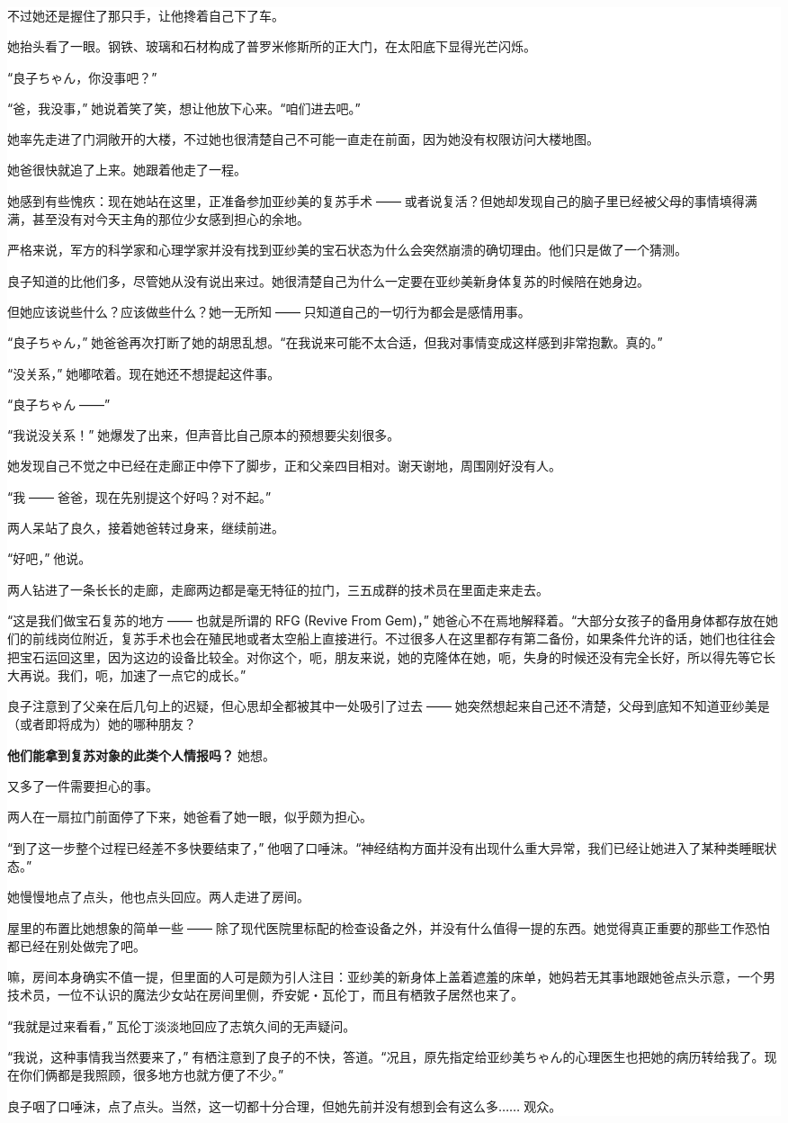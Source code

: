 不过她还是握住了那只手，让他搀着自己下了车。

她抬头看了一眼。钢铁、玻璃和石材构成了普罗米修斯所的正大门，在太阳底下显得光芒闪烁。

“良子ちゃん，你没事吧？”

“爸，我没事，” 她说着笑了笑，想让他放下心来。“咱们进去吧。”

她率先走进了门洞敞开的大楼，不过她也很清楚自己不可能一直走在前面，因为她没有权限访问大楼地图。

她爸很快就追了上来。她跟着他走了一程。

她感到有些愧疚：现在她站在这里，正准备参加亚纱美的复苏手术 —— 或者说复活？但她却发现自己的脑子里已经被父母的事情填得满满，甚至没有对今天主角的那位少女感到担心的余地。

严格来说，军方的科学家和心理学家并没有找到亚纱美的宝石状态为什么会突然崩溃的确切理由。他们只是做了一个猜测。

良子知道的比他们多，尽管她从没有说出来过。她很清楚自己为什么一定要在亚纱美新身体复苏的时候陪在她身边。

但她应该说些什么？应该做些什么？她一无所知 —— 只知道自己的一切行为都会是感情用事。

“良子ちゃん，” 她爸爸再次打断了她的胡思乱想。“在我说来可能不太合适，但我对事情变成这样感到非常抱歉。真的。”

“没关系，” 她嘟哝着。现在她还不想提起这件事。

“良子ちゃん ——”

“我说没关系！” 她爆发了出来，但声音比自己原本的预想要尖刻很多。

她发现自己不觉之中已经在走廊正中停下了脚步，正和父亲四目相对。谢天谢地，周围刚好没有人。

“我 —— 爸爸，现在先别提这个好吗？对不起。”

两人呆站了良久，接着她爸转过身来，继续前进。

“好吧，” 他说。

两人钻进了一条长长的走廊，走廊两边都是毫无特征的拉门，三五成群的技术员在里面走来走去。

“这是我们做宝石复苏的地方 —— 也就是所谓的 RFG (Revive From Gem)，” 她爸心不在焉地解释着。“大部分女孩子的备用身体都存放在她们的前线岗位附近，复苏手术也会在殖民地或者太空船上直接进行。不过很多人在这里都存有第二备份，如果条件允许的话，她们也往往会把宝石运回这里，因为这边的设备比较全。对你这个，呃，朋友来说，她的克隆体在她，呃，失身的时候还没有完全长好，所以得先等它长大再说。我们，呃，加速了一点它的成长。”

良子注意到了父亲在后几句上的迟疑，但心思却全都被其中一处吸引了过去 —— 她突然想起来自己还不清楚，父母到底知不知道亚纱美是（或者即将成为）她的哪种朋友？

**他们能拿到复苏对象的此类个人情报吗？** 她想。

又多了一件需要担心的事。

两人在一扇拉门前面停了下来，她爸看了她一眼，似乎颇为担心。

“到了这一步整个过程已经差不多快要结束了，” 他咽了口唾沫。“神经结构方面并没有出现什么重大异常，我们已经让她进入了某种类睡眠状态。”

她慢慢地点了点头，他也点头回应。两人走进了房间。

屋里的布置比她想象的简单一些 —— 除了现代医院里标配的检查设备之外，并没有什么值得一提的东西。她觉得真正重要的那些工作恐怕都已经在别处做完了吧。

嘛，房间本身确实不值一提，但里面的人可是颇为引人注目：亚纱美的新身体上盖着遮羞的床单，她妈若无其事地跟她爸点头示意，一个男技术员，一位不认识的魔法少女站在房间里侧，乔安妮・瓦伦丁，而且有栖敦子居然也来了。

“我就是过来看看，” 瓦伦丁淡淡地回应了志筑久间的无声疑问。

“我说，这种事情我当然要来了，” 有栖注意到了良子的不快，答道。“况且，原先指定给亚纱美ちゃん的心理医生也把她的病历转给我了。现在你们俩都是我照顾，很多地方也就方便了不少。”

良子咽了口唾沫，点了点头。当然，这一切都十分合理，但她先前并没有想到会有这么多…… 观众。
